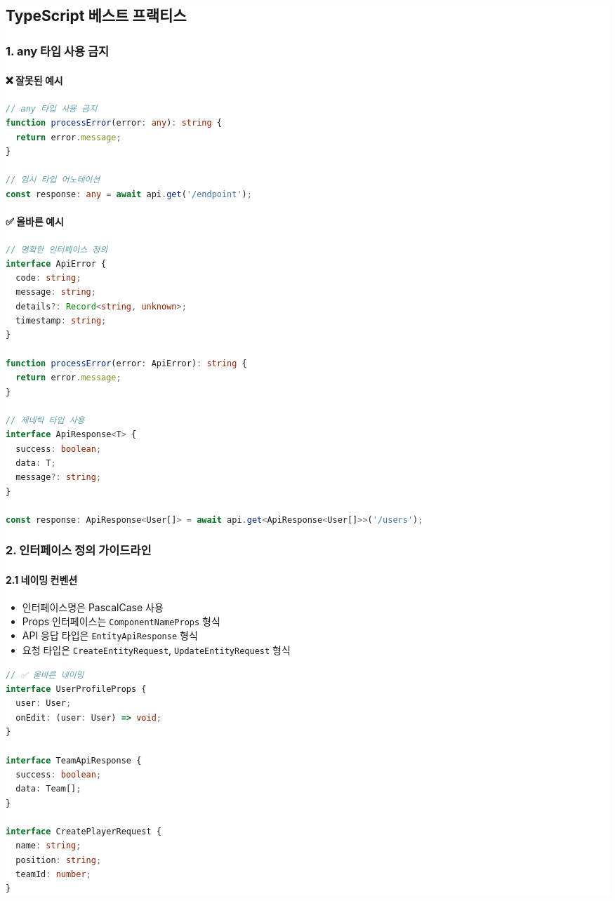 ## TypeScript 베스트 프랙티스

### 1. any 타입 사용 금지

#### ❌ 잘못된 예시
```typescript
// any 타입 사용 금지
function processError(error: any): string {
  return error.message;
}

// 임시 타입 어노테이션
const response: any = await api.get('/endpoint');
```

#### ✅ 올바른 예시
```typescript
// 명확한 인터페이스 정의
interface ApiError {
  code: string;
  message: string;
  details?: Record<string, unknown>;
  timestamp: string;
}

function processError(error: ApiError): string {
  return error.message;
}

// 제네릭 타입 사용
interface ApiResponse<T> {
  success: boolean;
  data: T;
  message?: string;
}

const response: ApiResponse<User[]> = await api.get<ApiResponse<User[]>>('/users');
```

### 2. 인터페이스 정의 가이드라인

#### 2.1 네이밍 컨벤션
- 인터페이스명은 PascalCase 사용
- Props 인터페이스는 `ComponentNameProps` 형식
- API 응답 타입은 `EntityApiResponse` 형식
- 요청 타입은 `CreateEntityRequest`, `UpdateEntityRequest` 형식

```typescript
// ✅ 올바른 네이밍
interface UserProfileProps {
  user: User;
  onEdit: (user: User) => void;
}

interface TeamApiResponse {
  success: boolean;
  data: Team[];
}

interface CreatePlayerRequest {
  name: string;
  position: string;
  teamId: number;
}
```